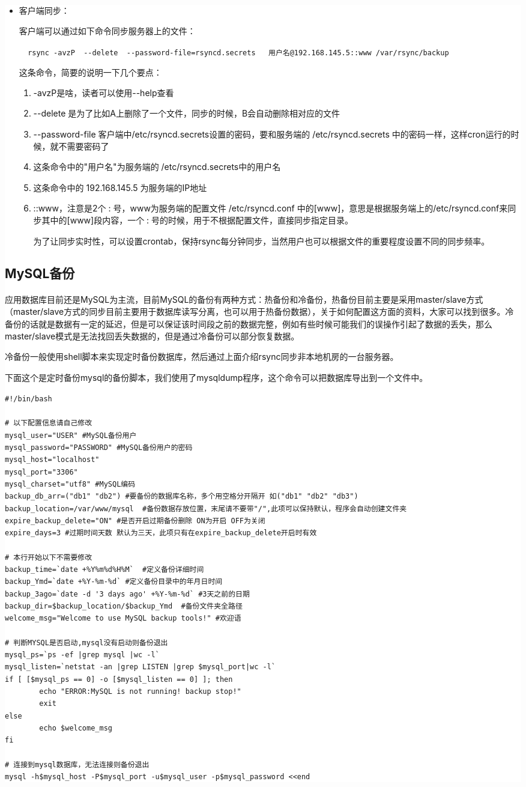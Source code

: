 - 客户端同步：

  客户端可以通过如下命令同步服务器上的文件：

  ```
    rsync -avzP  --delete  --password-file=rsyncd.secrets   用户名@192.168.145.5::www /var/rsync/backup
  ```

  这条命令，简要的说明一下几个要点：

  1. -avzP是啥，读者可以使用--help查看

  2. --delete 是为了比如A上删除了一个文件，同步的时候，B会自动删除相对应的文件

  3. --password-file 客户端中/etc/rsyncd.secrets设置的密码，要和服务端的 /etc/rsyncd.secrets 中的密码一样，这样cron运行的时候，就不需要密码了

  4. 这条命令中的"用户名"为服务端的 /etc/rsyncd.secrets中的用户名

  5. 这条命令中的 192.168.145.5 为服务端的IP地址

  6. ::www，注意是2个 : 号，www为服务端的配置文件 /etc/rsyncd.conf 中的[www]，意思是根据服务端上的/etc/rsyncd.conf来同步其中的[www]段内容，一个 : 号的时候，用于不根据配置文件，直接同步指定目录。

     为了让同步实时性，可以设置crontab，保持rsync每分钟同步，当然用户也可以根据文件的重要程度设置不同的同步频率。

## MySQL备份

应用数据库目前还是MySQL为主流，目前MySQL的备份有两种方式：热备份和冷备份，热备份目前主要是采用master/slave方式（master/slave方式的同步目前主要用于数据库读写分离，也可以用于热备份数据），关于如何配置这方面的资料，大家可以找到很多。冷备份的话就是数据有一定的延迟，但是可以保证该时间段之前的数据完整，例如有些时候可能我们的误操作引起了数据的丢失，那么master/slave模式是无法找回丢失数据的，但是通过冷备份可以部分恢复数据。

冷备份一般使用shell脚本来实现定时备份数据库，然后通过上面介绍rsync同步非本地机房的一台服务器。

下面这个是定时备份mysql的备份脚本，我们使用了mysqldump程序，这个命令可以把数据库导出到一个文件中。

```
#!/bin/bash

# 以下配置信息请自己修改
mysql_user="USER" #MySQL备份用户
mysql_password="PASSWORD" #MySQL备份用户的密码
mysql_host="localhost"
mysql_port="3306"
mysql_charset="utf8" #MySQL编码
backup_db_arr=("db1" "db2") #要备份的数据库名称，多个用空格分开隔开 如("db1" "db2" "db3")
backup_location=/var/www/mysql  #备份数据存放位置，末尾请不要带"/",此项可以保持默认，程序会自动创建文件夹
expire_backup_delete="ON" #是否开启过期备份删除 ON为开启 OFF为关闭
expire_days=3 #过期时间天数 默认为三天，此项只有在expire_backup_delete开启时有效

# 本行开始以下不需要修改
backup_time=`date +%Y%m%d%H%M`  #定义备份详细时间
backup_Ymd=`date +%Y-%m-%d` #定义备份目录中的年月日时间
backup_3ago=`date -d '3 days ago' +%Y-%m-%d` #3天之前的日期
backup_dir=$backup_location/$backup_Ymd  #备份文件夹全路径
welcome_msg="Welcome to use MySQL backup tools!" #欢迎语

# 判断MYSQL是否启动,mysql没有启动则备份退出
mysql_ps=`ps -ef |grep mysql |wc -l`
mysql_listen=`netstat -an |grep LISTEN |grep $mysql_port|wc -l`
if [ [$mysql_ps == 0] -o [$mysql_listen == 0] ]; then
        echo "ERROR:MySQL is not running! backup stop!"
        exit
else
        echo $welcome_msg
fi

# 连接到mysql数据库，无法连接则备份退出
mysql -h$mysql_host -P$mysql_port -u$mysql_user -p$mysql_password <<end
```